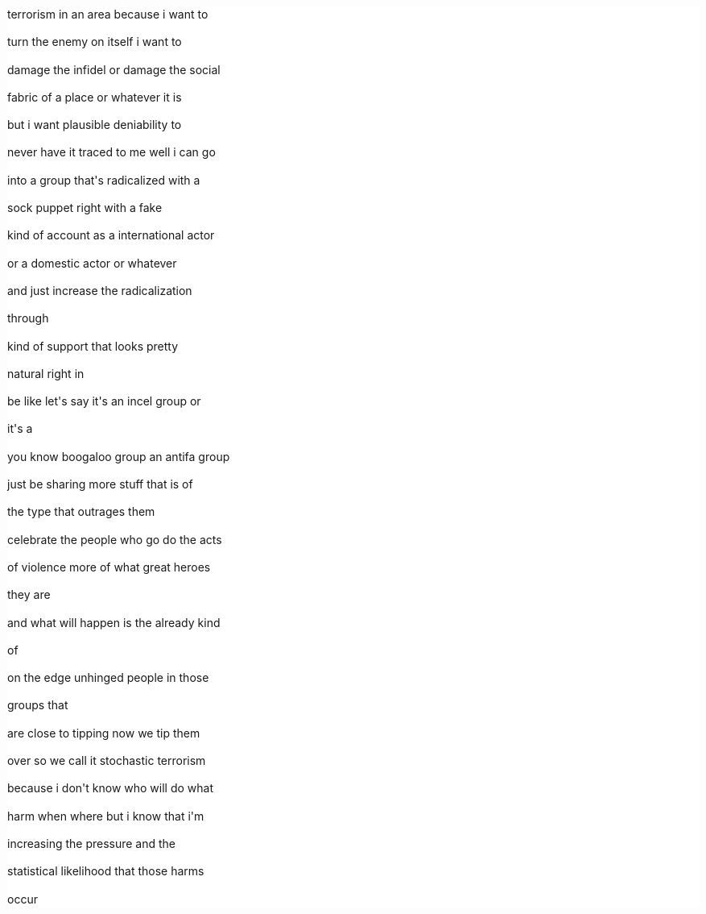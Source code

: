terrorism in an area because i want to

turn the enemy on itself i want to

damage the infidel or damage the social

fabric of a place or whatever it is

but i want plausible deniability to

never have it traced to me well i can go

into a group that's radicalized with a

sock puppet right with a fake

kind of account as a international actor

or a domestic actor or whatever

and just increase the radicalization

through

kind of support that looks pretty

natural right in

be like let's say it's an incel group or

it's a

you know boogaloo group an antifa group

just be sharing more stuff that is of

the type that outrages them

celebrate the people who go do the acts

of violence more of what great heroes

they are

and what will happen is the already kind

of

on the edge unhinged people in those

groups that

are close to tipping now we tip them

over so we call it stochastic terrorism

because i don't know who will do what

harm when where but i know that i'm

increasing the pressure and the

statistical likelihood that those harms

occur

